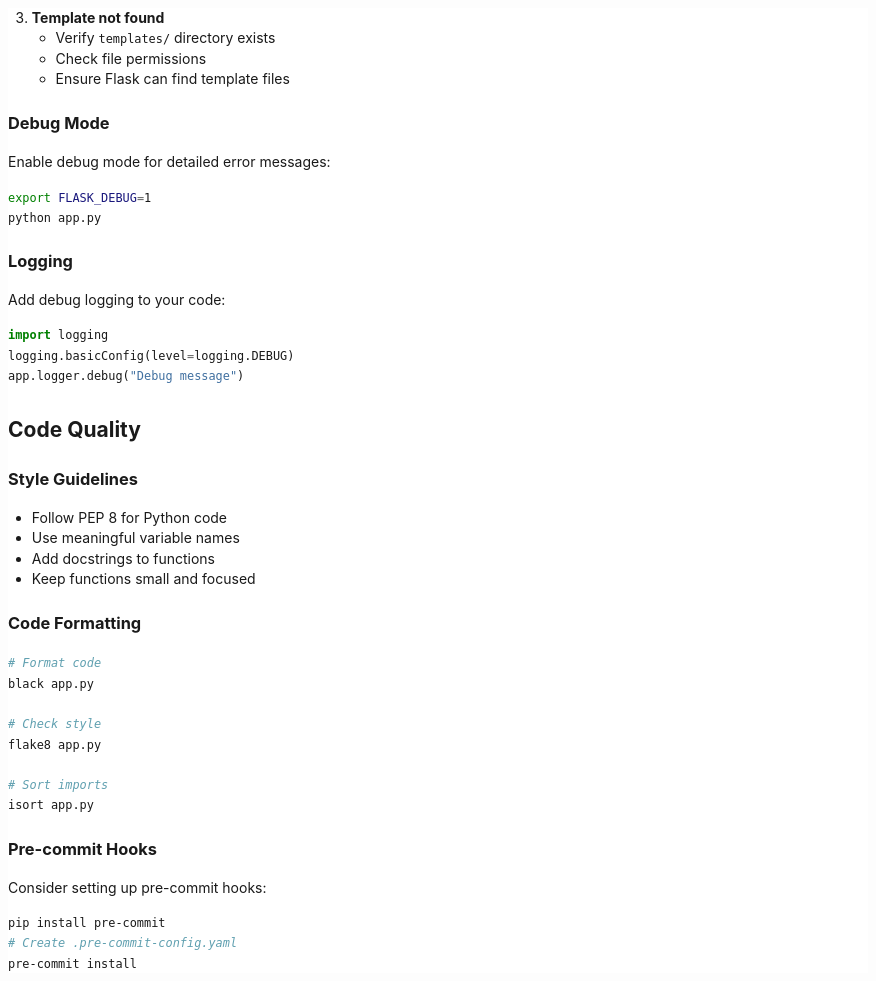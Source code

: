 3. **Template not found**
   - Verify `templates/` directory exists
   - Check file permissions
   - Ensure Flask can find template files

### Debug Mode

Enable debug mode for detailed error messages:

```bash
export FLASK_DEBUG=1
python app.py
```

### Logging

Add debug logging to your code:

```python
import logging
logging.basicConfig(level=logging.DEBUG)
app.logger.debug("Debug message")
```

## Code Quality

### Style Guidelines

- Follow PEP 8 for Python code
- Use meaningful variable names
- Add docstrings to functions
- Keep functions small and focused

### Code Formatting

```bash
# Format code
black app.py

# Check style
flake8 app.py

# Sort imports
isort app.py
```

### Pre-commit Hooks

Consider setting up pre-commit hooks:

```bash
pip install pre-commit
# Create .pre-commit-config.yaml
pre-commit install
```
